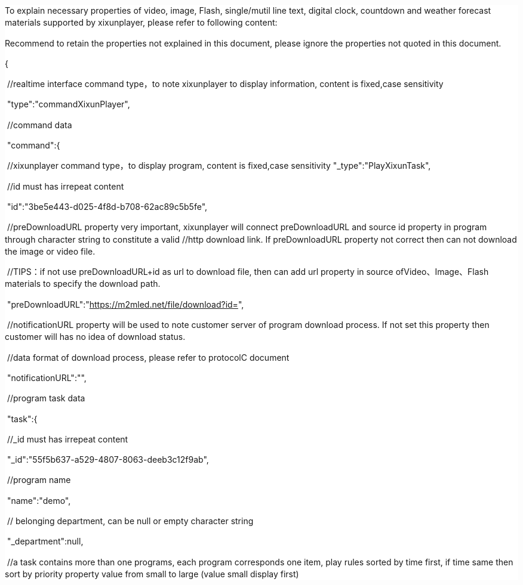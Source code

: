 To explain necessary properties of video, image, Flash, single/mutil line text, digital clock, countdown and weather forecast materials supported by xixunplayer, please refer to following content:

 

Recommend to retain the properties not explained in this document, please ignore the properties not quoted in this document. 

{

​	//realtime interface command type，to note xixunplayer to display information, content is fixed,case sensitivity

​    "type":"commandXixunPlayer",

​	//command data

​    "command":{

​		//xixunplayer command type，to display program, content is fixed,case sensitivity        "_type":"PlayXixunTask",

​		//id must has irrepeat content

​        "id":"3be5e443-d025-4f8d-b708-62ac89c5b5fe", 

​		//preDownloadURL property very important, xixunplayer will connect preDownloadURL and source id property in program through character string to constitute a valid //http download link. If preDownloadURL property not correct then can not download the image or video file. 

 

​		//TIPS：if not use preDownloadURL+id as url to download file, then can add url property in source ofVideo、Image、Flash materials to specify the download path.

​        "preDownloadURL":"https://m2mled.net/file/download?id=",

​		//notificationURL property will be used to note customer server of program download process. If not set this property then customer will has no idea of download status. 

​		//data format of download process, please refer to protocolC document

​        "notificationURL":"",

​		//program task data

​        "task":{

​			//_id must has irrepeat content

​            "_id":"55f5b637-a529-4807-8063-deeb3c12f9ab",

​			//program name

​            "name":"demo",

​			// belonging department, can be null or empty character string

​            "_department":null,

​			//a task contains more than one programs, each program corresponds one item, play rules sorted by time first, if time same then sort by priority property value from small to large (value small display first)

